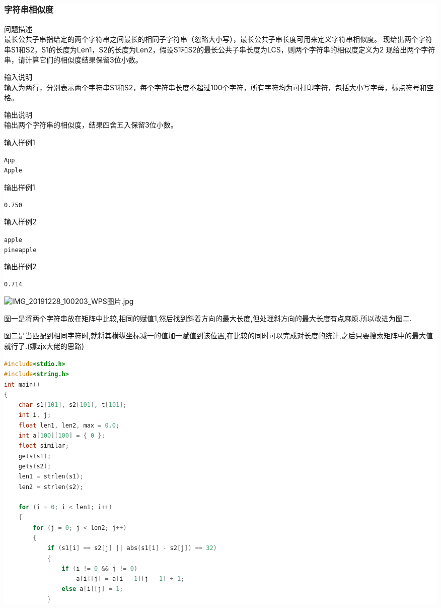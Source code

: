### 字符串相似度

问题描述	
最长公共子串指给定的两个字符串之间最长的相同子字符串（忽略大小写），最长公共子串长度可用来定义字符串相似度。
现给出两个字符串S1和S2，S1的长度为Len1，S2的长度为Len2，假设S1和S2的最长公共子串长度为LCS，则两个字符串的相似度定义为2
现给出两个字符串，请计算它们的相似度结果保留3位小数。

输入说明	
输入为两行，分别表示两个字符串S1和S2，每个字符串长度不超过100个字符，所有字符均为可打印字符，包括大小写字母，标点符号和空格。

输出说明	
输出两个字符串的相似度，结果四舍五入保留3位小数。

输入样例1	

```
App
Apple
```

输出样例1

```
0.750
```

输入样例2

```
apple
pineapple
```

输出样例2

```
0.714
```



![IMG_20191228_100203_WPS图片.jpg](007UR4Zcly1gac7joawebj318g0mq43r-1581581306555.jpg)

图一是将两个字符串放在矩阵中比较,相同的赋值1,然后找到斜着方向的最大长度,但处理斜方向的最大长度有点麻烦.所以改进为图二.

图二是当匹配到相同字符时,就将其横纵坐标减一的值加一赋值到该位置,在比较的同时可以完成对长度的统计,之后只要搜索矩阵中的最大值就行了.(嫖zjx大佬的思路)

```c
#include<stdio.h>
#include<string.h>
int main()
{
	char s1[101], s2[101], t[101];
	int i, j;
	float len1, len2, max = 0.0;
	int a[100][100] = { 0 };
	float similar;
	gets(s1);
	gets(s2);
	len1 = strlen(s1);
	len2 = strlen(s2);

	for (i = 0; i < len1; i++)
	{
		for (j = 0; j < len2; j++)
		{
			if (s1[i] == s2[j] || abs(s1[i] - s2[j]) == 32)
			{
				if (i != 0 && j != 0)
					a[i][j] = a[i - 1][j - 1] + 1;
				else a[i][j] = 1;
			}
```